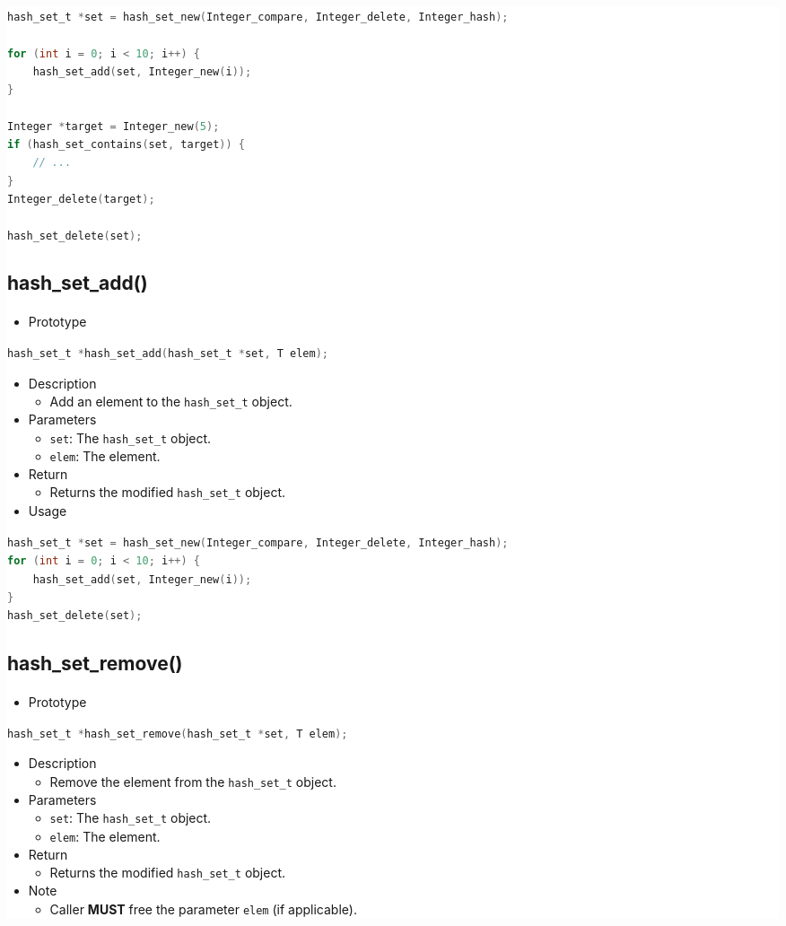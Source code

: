 ```c
hash_set_t *set = hash_set_new(Integer_compare, Integer_delete, Integer_hash);

for (int i = 0; i < 10; i++) {
    hash_set_add(set, Integer_new(i));
}

Integer *target = Integer_new(5);
if (hash_set_contains(set, target)) {
    // ...
}
Integer_delete(target);

hash_set_delete(set);
```



## hash_set_add()

- Prototype

```c
hash_set_t *hash_set_add(hash_set_t *set, T elem);
```

- Description
    - Add an element to the `hash_set_t` object.
- Parameters
    - `set`: The `hash_set_t` object.
    - `elem`: The element.
- Return
    - Returns the modified `hash_set_t` object.
- Usage

```c
hash_set_t *set = hash_set_new(Integer_compare, Integer_delete, Integer_hash);
for (int i = 0; i < 10; i++) {
    hash_set_add(set, Integer_new(i));
}
hash_set_delete(set);
```



## hash_set_remove()

- Prototype

```c
hash_set_t *hash_set_remove(hash_set_t *set, T elem);
```

- Description
    - Remove the element from the `hash_set_t` object.
- Parameters
    - `set`: The `hash_set_t` object.
    - `elem`: The element.
- Return
    - Returns the modified `hash_set_t` object.
- Note
    - Caller **MUST** free the parameter `elem` (if applicable).
